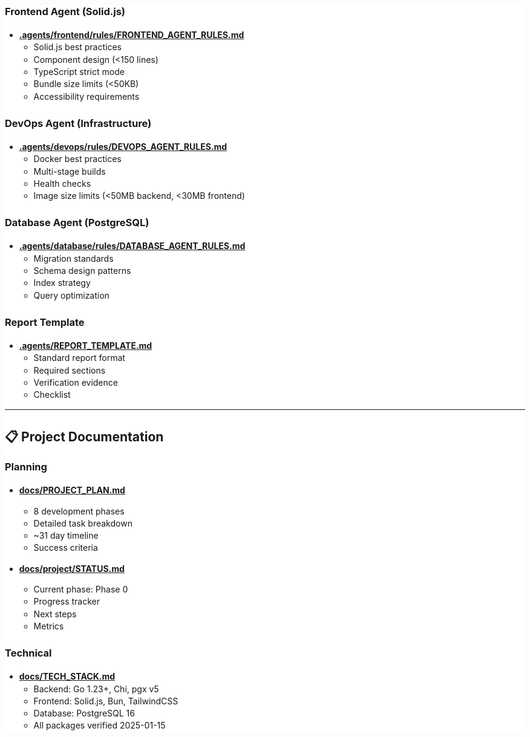 ### Frontend Agent (Solid.js)
- **[.agents/frontend/rules/FRONTEND_AGENT_RULES.md](../../.agents/frontend/rules/FRONTEND_AGENT_RULES.md)**
  - Solid.js best practices
  - Component design (<150 lines)
  - TypeScript strict mode
  - Bundle size limits (<50KB)
  - Accessibility requirements

### DevOps Agent (Infrastructure)
- **[.agents/devops/rules/DEVOPS_AGENT_RULES.md](../../.agents/devops/rules/DEVOPS_AGENT_RULES.md)**
  - Docker best practices
  - Multi-stage builds
  - Health checks
  - Image size limits (<50MB backend, <30MB frontend)

### Database Agent (PostgreSQL)
- **[.agents/database/rules/DATABASE_AGENT_RULES.md](../../.agents/database/rules/DATABASE_AGENT_RULES.md)**
  - Migration standards
  - Schema design patterns
  - Index strategy
  - Query optimization

### Report Template
- **[.agents/REPORT_TEMPLATE.md](../../.agents/REPORT_TEMPLATE.md)**
  - Standard report format
  - Required sections
  - Verification evidence
  - Checklist

---

## 📋 Project Documentation

### Planning
- **[docs/PROJECT_PLAN.md](../project/PROJECT_PLAN.md)**
  - 8 development phases
  - Detailed task breakdown
  - ~31 day timeline
  - Success criteria

- **[docs/project/STATUS.md](../project/STATUS.md)**
  - Current phase: Phase 0
  - Progress tracker
  - Next steps
  - Metrics

### Technical
- **[docs/TECH_STACK.md](../development/TECH_STACK.md)**
  - Backend: Go 1.23+, Chi, pgx v5
  - Frontend: Solid.js, Bun, TailwindCSS
  - Database: PostgreSQL 16
  - All packages verified 2025-01-15
